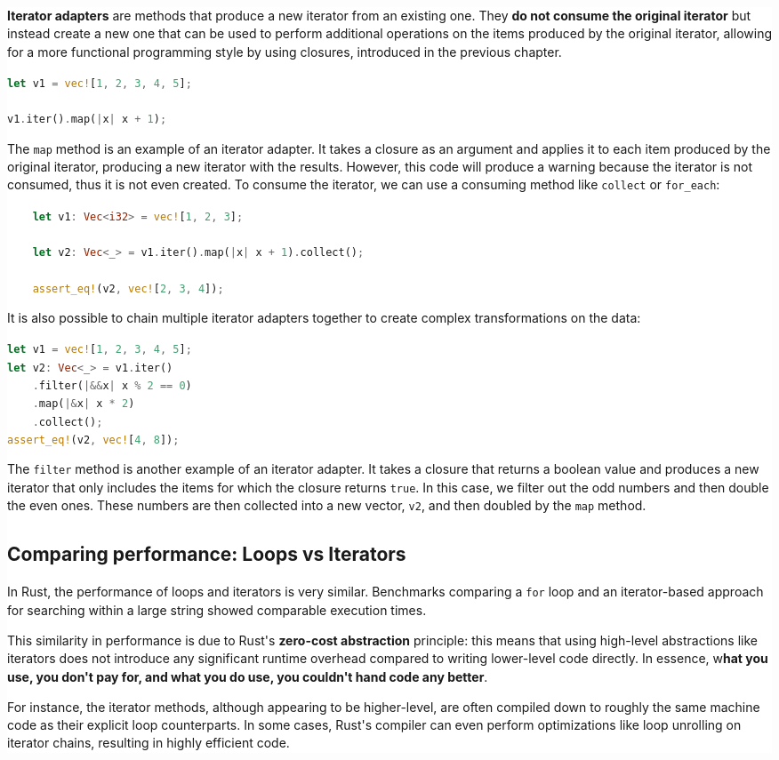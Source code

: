 **Iterator adapters** are methods that produce a new iterator from an existing one. They **do not consume the original iterator** but instead create a new one that can be used to perform additional operations on the items produced by the original iterator, allowing for a more functional programming style by using closures, introduced in the previous chapter.

```rust
let v1 = vec![1, 2, 3, 4, 5];

v1.iter().map(|x| x + 1);
```

The `map` method is an example of an iterator adapter. It takes a closure as an argument and applies it to each item produced by the original iterator, producing a new iterator with the results. However, this code will produce a warning because the iterator is not consumed, thus it is not even created. To consume the iterator, we can use a consuming method like `collect` or `for_each`:

```rust
    let v1: Vec<i32> = vec![1, 2, 3];

    let v2: Vec<_> = v1.iter().map(|x| x + 1).collect();

    assert_eq!(v2, vec![2, 3, 4]);
```

It is also possible to chain multiple iterator adapters together to create complex transformations on the data:

```rust
let v1 = vec![1, 2, 3, 4, 5];
let v2: Vec<_> = v1.iter()
    .filter(|&&x| x % 2 == 0)
    .map(|&x| x * 2)
    .collect();
assert_eq!(v2, vec![4, 8]);
```

The `filter` method is another example of an iterator adapter. It takes a closure that returns a boolean value and produces a new iterator that only includes the items for which the closure returns `true`. In this case, we filter out the odd numbers and then double the even ones. These numbers are then collected into a new vector, `v2`, and then doubled by the `map` method.

## Comparing performance: Loops vs Iterators

In Rust, the performance of loops and iterators is very similar. Benchmarks comparing a `for` loop and an iterator-based approach for searching within a large string showed comparable execution times.

This similarity in performance is due to Rust's **zero-cost abstraction** principle: this means that using high-level abstractions like iterators does not introduce any significant runtime overhead compared to writing lower-level code directly. In essence, w**hat you use, you don't pay for, and what you do use, you couldn't hand code any better**.

For instance, the iterator methods, although appearing to be higher-level, are often compiled down to roughly the same machine code as their explicit loop counterparts. In some cases, Rust's compiler can even perform optimizations like loop unrolling on iterator chains, resulting in highly efficient code.
